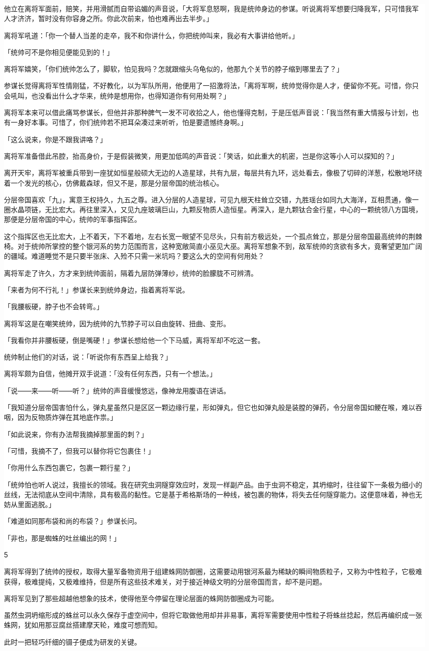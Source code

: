 他立在离将军面前，赔笑，并用滑腻而自带谄媚的声音说，「大将军息怒啊，我是统帅身边的参谋。听说离将军想要归降我军，只可惜我军人才济济，暂时没有你容身之所。你此次前来，怕也难再出去半步。」

离将军吼道：「你一个替人当差的走卒，我不和你讲什么，你把统帅叫来，我必有大事讲给他听。」

「统帅可不是你相见便能见到的！」

离将军嬉笑，「你们统帅怎么了，脚软，怕见我吗？怎就跟缩头乌龟似的，他那九个关节的脖子缩到哪里去了？」

参谋长觉得离将军性情刚猛，不好教化，以为军队所用，他便用了一招激将法，「离将军啊，统帅觉得你是人才，便留你不死。可惜，你只会吼叫，也没看出什么才华来，统帅是想用你，也得知道你有何用处啊？」

离将军本来可以借此痛骂参谋长，但他并非那种脾气一发不可收拾之人，他也懂得克制，于是压低声音说：「我当然有重大情报与计划，也有一身好本事。可惜了，你们统帅若不把耳朵凑过来听听，怕是要遗憾终身啊。」

「这么说来，你是不跟我讲咯？」

离将军准备借此吊腔，抬高身价，于是假装微笑，用更加低鸣的声音说：「笑话，如此重大的机密，岂是你这等小人可以探知的？」

离开天牢，离将军被重兵带到一座犹如恒星般硕大无边的人造星球，共有九层，每层共有九环，远处看去，像极了切碎的洋葱，松散地环绕着一个发光的核心，仿佛戴森球，但又不是，那是分层帝国的统治核心。

分层帝国喜欢「九」，寓意王权持久，九五之尊。进入分层的人造星球，可见九根天柱耸立交错，九胜瑶台如同九大海洋，互相贯通，像一圈水晶项链，无比宏大。再往里深入，又见九座玻璃巨山，九颗反物质人造恒星。再深入，是九颗钛合金行星，中心的一颗统领八方国境，那便是分层帝国的中心，统帅的军事指挥区。

这个指挥区也无比宏大，上不着天，下不着地，左右长宽一眼望不见尽头，只有前方极远处，一个孤点耸立，那是分层帝国最高统帅的荆棘椅。对于统帅所掌控的整个银河系的势力范围而言，这种宽敞简直小巫见大巫。离将军想象不到，敌军统帅的贪欲有多大，竟奢望更加广阔的疆域。难道睡觉不是只要半张床、入殓不只需一米坑吗？要这么大的空间有何用处？

离将军走了许久，方才来到统帅面前，隔着九层防弹薄纱，统帅的脸朦胧不可辨清。

「来者为何不行礼！」参谋长来到统帅身边，指着离将军说。

「我腰板硬，脖子也不会转弯。」

离将军这是在嘲笑统帅，因为统帅的九节脖子可以自由旋转、扭曲、变形。

「我看你并非腰板硬，倒是嘴硬！」参谋长想给他一个下马威，离将军却不吃这一套。

统帅制止他们的对话，说：「听说你有东西呈上给我？」

离将军颇为自信，他摊开双手说道：「没有任何东西，只有一个想法。」

「说——来——听——听？」统帅的声音缓慢悠远，像神龙用腹语在讲话。

「我知道分层帝国害怕什么，弹丸星虽然只是区区一颗边缘行星，形如弹丸，但它也如弹丸般是装膛的弹药，令分层帝国如鲠在喉，难以吞咽，因为反物质炸弹在其地底作祟。」

「如此说来，你有办法帮我摘掉那里面的刺？」

「可惜，我摘不了，但我可以替你将它包裹住！」

「你用什么东西包裹它，包裹一颗行星？」

「统帅怕也听人说过，我擅长的领域。我在研究虫洞隧穿效应时，发现一样副产品。由于虫洞不稳定，其坍缩时，往往留下一条极为细小的丝线，无法彻底从空间中清除，具有极高的黏性。它是基于希格斯场的一种线，被包裹的物体，将失去任何隧穿能力。这便意味着，神也无妨从里面逃脱。」

「难道如同那布袋和尚的布袋？」参谋长问。

「非也，那是蜘蛛的吐丝编出的网！」

5

离将军得到了统帅的授权，取得大量军备物资用于组建蛛网防御圈，这需要动用银河系最为稀缺的瞬间物质粒子，又称为中性粒子，它极难获得，极难提纯，又极难维持，但是所有这些技术难关，对于接近神级文明的分层帝国而言，却不是问题。

离将军见到了那些超越他想象的技术，使得他至今停留在理论层面的蛛网防御圈成为可能。

虽然虫洞坍缩形成的蛛丝可以永久保存于虚空间中，但将它取做他用却并非易事，离将军需要使用中性粒子将蛛丝捻起，然后再编织成一张蛛网，犹如用那豆腐丝搭建摩天轮，难度可想而知。

此时一把轻巧纤细的镊子便成为研发的关键。
